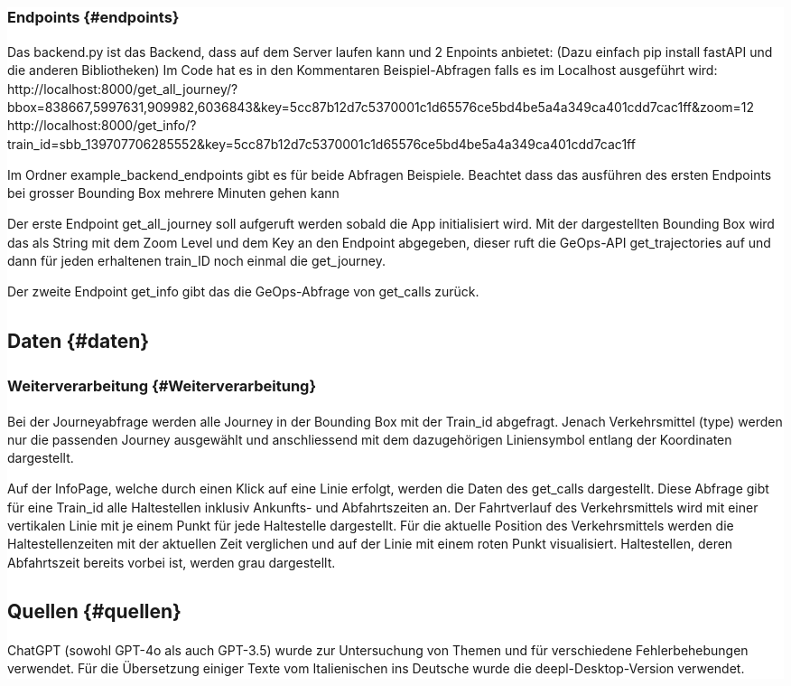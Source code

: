 
### Endpoints {#endpoints}

Das backend.py ist das Backend, dass auf dem Server laufen kann und 2 Enpoints anbietet:
(Dazu einfach pip install fastAPI und die anderen Bibliotheken)
Im Code hat es in den Kommentaren Beispiel-Abfragen falls es im Localhost ausgeführt wird: 
http://localhost:8000/get_all_journey/?bbox=838667,5997631,909982,6036843&key=5cc87b12d7c5370001c1d65576ce5bd4be5a4a349ca401cdd7cac1ff&zoom=12
http://localhost:8000/get_info/?train_id=sbb_139707706285552&key=5cc87b12d7c5370001c1d65576ce5bd4be5a4a349ca401cdd7cac1ff

Im Ordner example_backend_endpoints gibt es für beide Abfragen Beispiele.
Beachtet dass das ausführen des ersten Endpoints bei grosser Bounding Box mehrere Minuten gehen kann

Der erste Endpoint get_all_journey soll aufgeruft werden sobald die App initialisiert wird. Mit der dargestellten Bounding Box wird das als String mit dem Zoom Level und dem Key an den Endpoint abgegeben, dieser ruft die GeOps-API get_trajectories auf und dann für jeden erhaltenen train_ID noch einmal die get_journey.

Der zweite Endpoint get_info gibt das die GeOps-Abfrage von get_calls zurück.


## Daten {#daten}

### Weiterverarbeitung {#Weiterverarbeitung}
Bei der Journeyabfrage werden alle Journey in der Bounding Box mit der Train_id abgefragt. Jenach Verkehrsmittel (type) werden nur die passenden Journey ausgewählt und anschliessend mit dem dazugehörigen Liniensymbol entlang der Koordinaten dargestellt.

Auf der InfoPage, welche durch einen Klick auf eine Linie erfolgt, werden die Daten des get_calls dargestellt. Diese Abfrage gibt für eine Train_id alle Haltestellen inklusiv Ankunfts- und Abfahrtszeiten an. Der Fahrtverlauf des Verkehrsmittels wird mit einer vertikalen Linie mit je einem Punkt für jede Haltestelle dargestellt. Für die aktuelle Position des Verkehrsmittels werden die Haltestellenzeiten mit der aktuellen Zeit verglichen und auf der Linie mit einem roten Punkt visualisiert. Haltestellen, deren Abfahrtszeit bereits vorbei ist, werden grau dargestellt.


## Quellen {#quellen}

ChatGPT (sowohl GPT-4o als auch GPT-3.5) wurde zur Untersuchung von Themen und für verschiedene Fehlerbehebungen verwendet.
Für die Übersetzung einiger Texte vom Italienischen ins Deutsche wurde die deepl-Desktop-Version verwendet.

